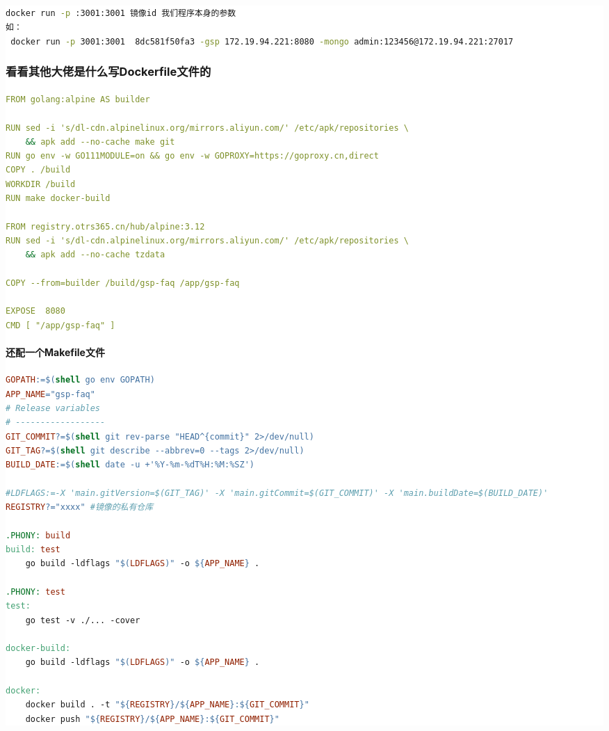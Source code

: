 ```bash
docker run -p :3001:3001 镜像id 我们程序本身的参数
如：
 docker run -p 3001:3001  8dc581f50fa3 -gsp 172.19.94.221:8080 -mongo admin:123456@172.19.94.221:27017
```

### 看看其他大佬是什么写Dockerfile文件的

```yaml
FROM golang:alpine AS builder

RUN sed -i 's/dl-cdn.alpinelinux.org/mirrors.aliyun.com/' /etc/apk/repositories \
    && apk add --no-cache make git
RUN go env -w GO111MODULE=on && go env -w GOPROXY=https://goproxy.cn,direct
COPY . /build
WORKDIR /build
RUN make docker-build

FROM registry.otrs365.cn/hub/alpine:3.12
RUN sed -i 's/dl-cdn.alpinelinux.org/mirrors.aliyun.com/' /etc/apk/repositories \
    && apk add --no-cache tzdata

COPY --from=builder /build/gsp-faq /app/gsp-faq

EXPOSE  8080
CMD [ "/app/gsp-faq" ]

```

#### 还配一个Makefile文件

```makefile
GOPATH:=$(shell go env GOPATH)
APP_NAME="gsp-faq"
# Release variables
# ------------------
GIT_COMMIT?=$(shell git rev-parse "HEAD^{commit}" 2>/dev/null)
GIT_TAG?=$(shell git describe --abbrev=0 --tags 2>/dev/null)
BUILD_DATE:=$(shell date -u +'%Y-%m-%dT%H:%M:%SZ')

#LDFLAGS:=-X 'main.gitVersion=$(GIT_TAG)' -X 'main.gitCommit=$(GIT_COMMIT)' -X 'main.buildDate=$(BUILD_DATE)'
REGISTRY?="xxxx" #镜像的私有仓库

.PHONY: build
build: test
	go build -ldflags "$(LDFLAGS)" -o ${APP_NAME} .

.PHONY: test
test:
	go test -v ./... -cover

docker-build:
	go build -ldflags "$(LDFLAGS)" -o ${APP_NAME} .

docker:
	docker build . -t "${REGISTRY}/${APP_NAME}:${GIT_COMMIT}"
	docker push "${REGISTRY}/${APP_NAME}:${GIT_COMMIT}"

```
